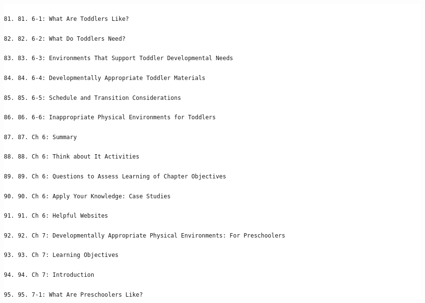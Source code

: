                                                                                                                                                                                                                                                                                                                     81. 81. 6-1: What Are Toddlers Like?
                                                                                                                                                                                                                                                                                                                        82. 82. 6-2: What Do Toddlers Need?
                                                                                                                                                                                                                                                                                                                            83. 83. 6-3: Environments That Support Toddler Developmental Needs
                                                                                                                                                                                                                                                                                                                                84. 84. 6-4: Developmentally Appropriate Toddler Materials
                                                                                                                                                                                                                                                                                                                                    85. 85. 6-5: Schedule and Transition Considerations
                                                                                                                                                                                                                                                                                                                                        86. 86. 6-6: Inappropriate Physical Environments for Toddlers
                                                                                                                                                                                                                                                                                                                                            87. 87. Ch 6: Summary
                                                                                                                                                                                                                                                                                                                                                88. 88. Ch 6: Think about It Activities
                                                                                                                                                                                                                                                                                                                                                    89. 89. Ch 6: Questions to Assess Learning of Chapter Objectives
                                                                                                                                                                                                                                                                                                                                                        90. 90. Ch 6: Apply Your Knowledge: Case Studies
                                                                                                                                                                                                                                                                                                                                                            91. 91. Ch 6: Helpful Websites
                                                                                                                                                                                                                                                                                                                                                                92. 92. Ch 7: Developmentally Appropriate Physical Environments: For Preschoolers
                                                                                                                                                                                                                                                                                                                                                                    93. 93. Ch 7: Learning Objectives
                                                                                                                                                                                                                                                                                                                                                                        94. 94. Ch 7: Introduction
                                                                                                                                                                                                                                                                                                                                                                            95. 95. 7-1: What Are Preschoolers Like?